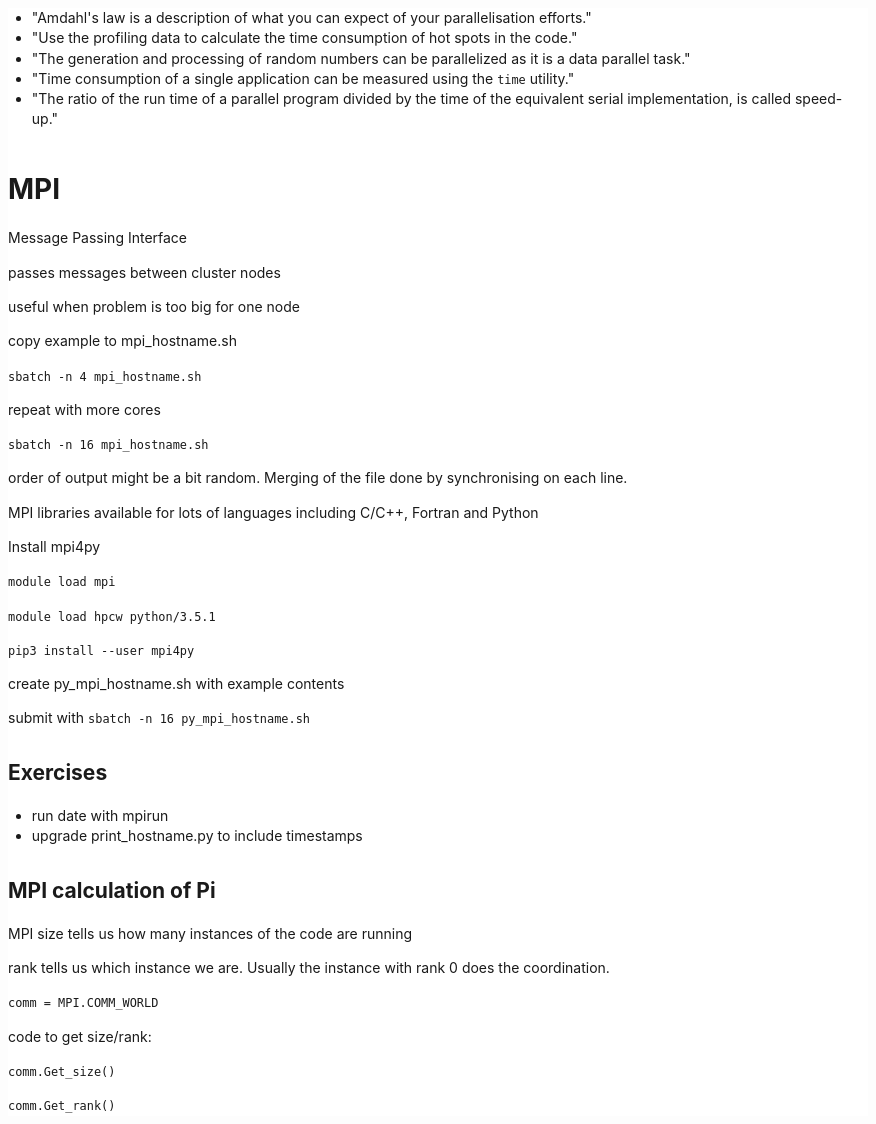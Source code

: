 * "Amdahl's law is a description of what you can expect of your parallelisation efforts."
* "Use the profiling data to calculate the time consumption of hot spots in the code."
* "The generation and processing of random numbers can be parallelized as it is a data parallel task."
* "Time consumption of a single application can be measured using the `time` utility."
* "The ratio of the run time of a parallel program divided by the time of the equivalent serial implementation, is called speed-up."

# MPI

Message Passing Interface

passes messages between cluster nodes

useful when problem is too big for one node

copy example to mpi_hostname.sh

`sbatch -n 4 mpi_hostname.sh`

repeat with more cores

`sbatch -n 16 mpi_hostname.sh`

order of output might be a bit random. Merging of the file done by synchronising on each line.

MPI libraries available for lots of languages including C/C++, Fortran and Python

Install mpi4py

`module load mpi`

`module load hpcw python/3.5.1`

`pip3 install --user mpi4py`

create py_mpi_hostname.sh with example contents

submit with `sbatch -n 16 py_mpi_hostname.sh`

## Exercises

* run date with mpirun
* upgrade print_hostname.py to include timestamps

## MPI calculation of Pi

MPI size tells us how many instances of the code are running

rank tells us which instance we are. Usually the instance with rank 0 does the coordination.

`comm = MPI.COMM_WORLD`

code to get size/rank:

`comm.Get_size()`

`comm.Get_rank()`
